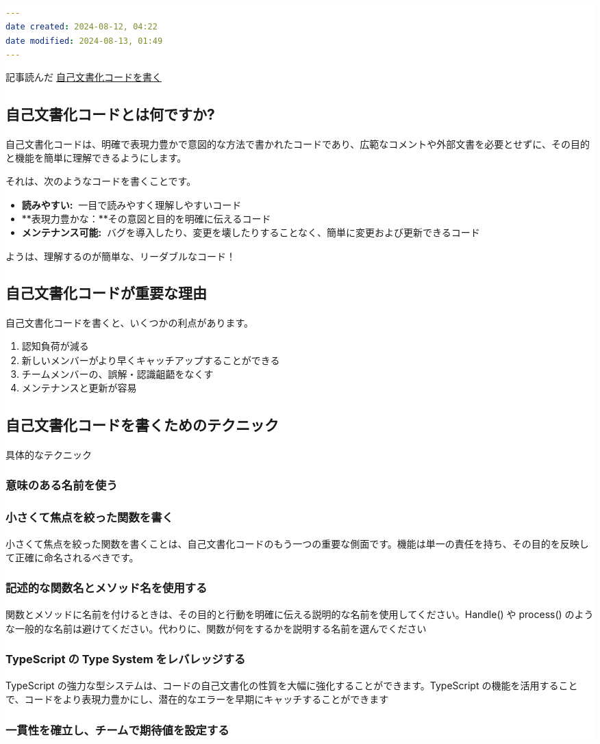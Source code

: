 ```yaml
---
date created: 2024-08-12, 04:22
date modified: 2024-08-13, 01:49
---
```


記事読んだ
[自己文書化コードを書く](https://dev.to/mattlewandowski93/writing-self-documenting-code-4lga)

## 自己文書化コードとは何ですか?

自己文書化コードは、明確で表現力豊かで意図的な方法で書かれたコードであり、広範なコメントや外部文書を必要とせずに、その目的と機能を簡単に理解できるようにします。

それは、次のようなコードを書くことです。

- **読みやすい:**  一目で読みやすく理解しやすいコード
- **表現力豊かな：**その意図と目的を明確に伝えるコード
- **メンテナンス可能:**  バグを導入したり、変更を壊したりすることなく、簡単に変更および更新できるコード

ようは、理解するのが簡単な、リーダブルなコード！

## 自己文書化コードが重要な理由

自己文書化コードを書くと、いくつかの利点があります。

1. 認知負荷が減る
2. 新しいメンバーがより早くキャッチアップすることができる
3. チームメンバーの、誤解・認識齟齬をなくす
4. メンテナンスと更新が容易

## 自己文書化コードを書くためのテクニック

具体的なテクニック

### 意味のある名前を使う

### 小さくて焦点を絞った関数を書く

小さくて焦点を絞った関数を書くことは、自己文書化コードのもう一つの重要な側面です。機能は単一の責任を持ち、その目的を反映して正確に命名されるべきです。

### 記述的な関数名とメソッド名を使用する

関数とメソッドに名前を付けるときは、その目的と行動を明確に伝える説明的な名前を使用してください。Handle() や process() のような一般的な名前は避けてください。代わりに、関数が何をするかを説明する名前を選んでください

### TypeScript の Type System をレバレッジする

TypeScript の強力な型システムは、コードの自己文書化の性質を大幅に強化することができます。TypeScript の機能を活用することで、コードをより表現力豊かにし、潜在的なエラーを早期にキャッチすることができます

### 一貫性を確立し、チームで期待値を設定する
